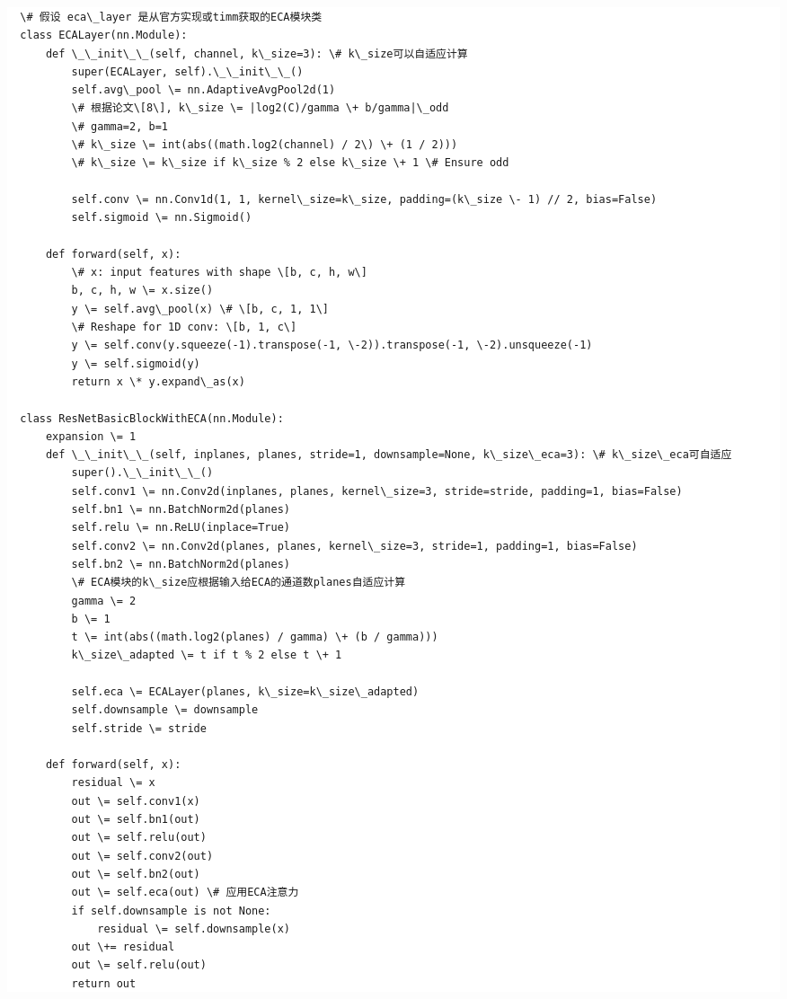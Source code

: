       \# 假设 eca\_layer 是从官方实现或timm获取的ECA模块类  
      class ECALayer(nn.Module):  
          def \_\_init\_\_(self, channel, k\_size=3): \# k\_size可以自适应计算  
              super(ECALayer, self).\_\_init\_\_()  
              self.avg\_pool \= nn.AdaptiveAvgPool2d(1)  
              \# 根据论文\[8\], k\_size \= |log2(C)/gamma \+ b/gamma|\_odd  
              \# gamma=2, b=1  
              \# k\_size \= int(abs((math.log2(channel) / 2\) \+ (1 / 2)))  
              \# k\_size \= k\_size if k\_size % 2 else k\_size \+ 1 \# Ensure odd

              self.conv \= nn.Conv1d(1, 1, kernel\_size=k\_size, padding=(k\_size \- 1) // 2, bias=False)  
              self.sigmoid \= nn.Sigmoid()

          def forward(self, x):  
              \# x: input features with shape \[b, c, h, w\]  
              b, c, h, w \= x.size()  
              y \= self.avg\_pool(x) \# \[b, c, 1, 1\]  
              \# Reshape for 1D conv: \[b, 1, c\]  
              y \= self.conv(y.squeeze(-1).transpose(-1, \-2)).transpose(-1, \-2).unsqueeze(-1)  
              y \= self.sigmoid(y)  
              return x \* y.expand\_as(x)

      class ResNetBasicBlockWithECA(nn.Module):  
          expansion \= 1  
          def \_\_init\_\_(self, inplanes, planes, stride=1, downsample=None, k\_size\_eca=3): \# k\_size\_eca可自适应  
              super().\_\_init\_\_()  
              self.conv1 \= nn.Conv2d(inplanes, planes, kernel\_size=3, stride=stride, padding=1, bias=False)  
              self.bn1 \= nn.BatchNorm2d(planes)  
              self.relu \= nn.ReLU(inplace=True)  
              self.conv2 \= nn.Conv2d(planes, planes, kernel\_size=3, stride=1, padding=1, bias=False)  
              self.bn2 \= nn.BatchNorm2d(planes)  
              \# ECA模块的k\_size应根据输入给ECA的通道数planes自适应计算  
              gamma \= 2  
              b \= 1  
              t \= int(abs((math.log2(planes) / gamma) \+ (b / gamma)))  
              k\_size\_adapted \= t if t % 2 else t \+ 1

              self.eca \= ECALayer(planes, k\_size=k\_size\_adapted)   
              self.downsample \= downsample  
              self.stride \= stride

          def forward(self, x):  
              residual \= x  
              out \= self.conv1(x)  
              out \= self.bn1(out)  
              out \= self.relu(out)  
              out \= self.conv2(out)  
              out \= self.bn2(out)  
              out \= self.eca(out) \# 应用ECA注意力  
              if self.downsample is not None:  
                  residual \= self.downsample(x)  
              out \+= residual  
              out \= self.relu(out)  
              return out
